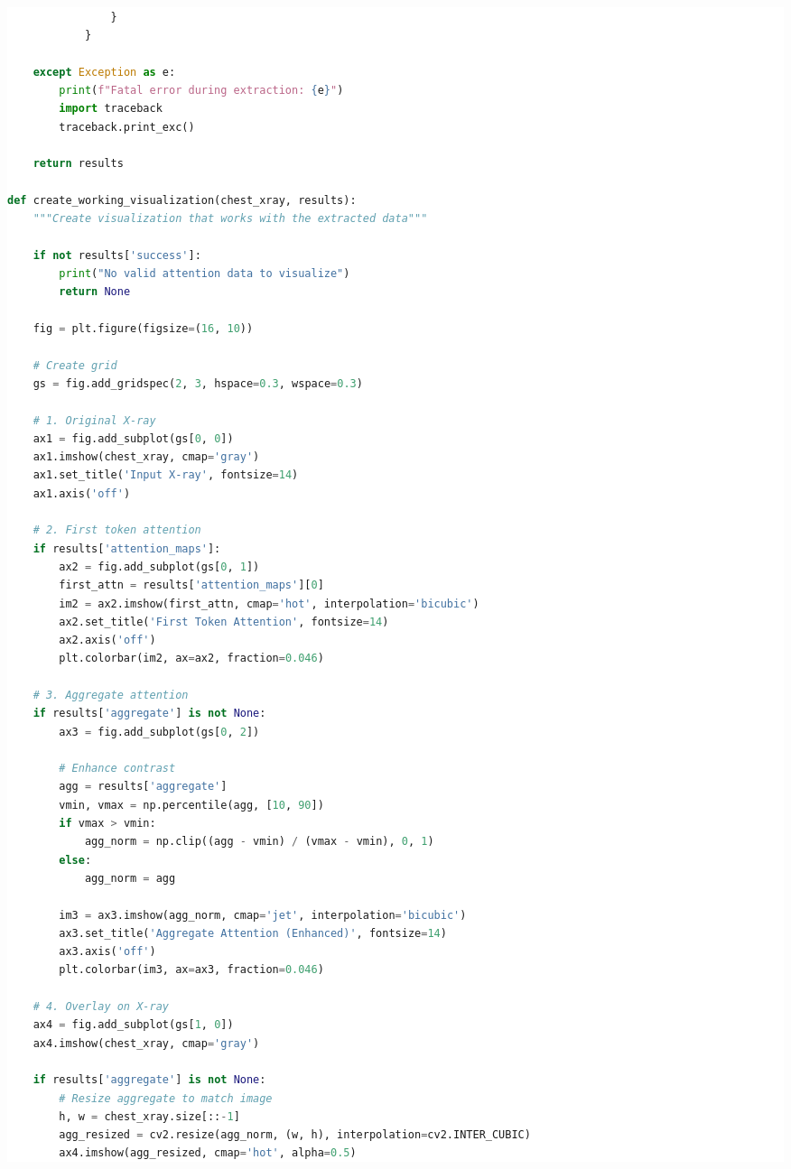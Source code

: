 ```python
                }
            }

    except Exception as e:
        print(f"Fatal error during extraction: {e}")
        import traceback
        traceback.print_exc()

    return results

def create_working_visualization(chest_xray, results):
    """Create visualization that works with the extracted data"""

    if not results['success']:
        print("No valid attention data to visualize")
        return None

    fig = plt.figure(figsize=(16, 10))

    # Create grid
    gs = fig.add_gridspec(2, 3, hspace=0.3, wspace=0.3)

    # 1. Original X-ray
    ax1 = fig.add_subplot(gs[0, 0])
    ax1.imshow(chest_xray, cmap='gray')
    ax1.set_title('Input X-ray', fontsize=14)
    ax1.axis('off')

    # 2. First token attention
    if results['attention_maps']:
        ax2 = fig.add_subplot(gs[0, 1])
        first_attn = results['attention_maps'][0]
        im2 = ax2.imshow(first_attn, cmap='hot', interpolation='bicubic')
        ax2.set_title('First Token Attention', fontsize=14)
        ax2.axis('off')
        plt.colorbar(im2, ax=ax2, fraction=0.046)

    # 3. Aggregate attention
    if results['aggregate'] is not None:
        ax3 = fig.add_subplot(gs[0, 2])

        # Enhance contrast
        agg = results['aggregate']
        vmin, vmax = np.percentile(agg, [10, 90])
        if vmax > vmin:
            agg_norm = np.clip((agg - vmin) / (vmax - vmin), 0, 1)
        else:
            agg_norm = agg

        im3 = ax3.imshow(agg_norm, cmap='jet', interpolation='bicubic')
        ax3.set_title('Aggregate Attention (Enhanced)', fontsize=14)
        ax3.axis('off')
        plt.colorbar(im3, ax=ax3, fraction=0.046)

    # 4. Overlay on X-ray
    ax4 = fig.add_subplot(gs[1, 0])
    ax4.imshow(chest_xray, cmap='gray')

    if results['aggregate'] is not None:
        # Resize aggregate to match image
        h, w = chest_xray.size[::-1]
        agg_resized = cv2.resize(agg_norm, (w, h), interpolation=cv2.INTER_CUBIC)
        ax4.imshow(agg_resized, cmap='hot', alpha=0.5)
```